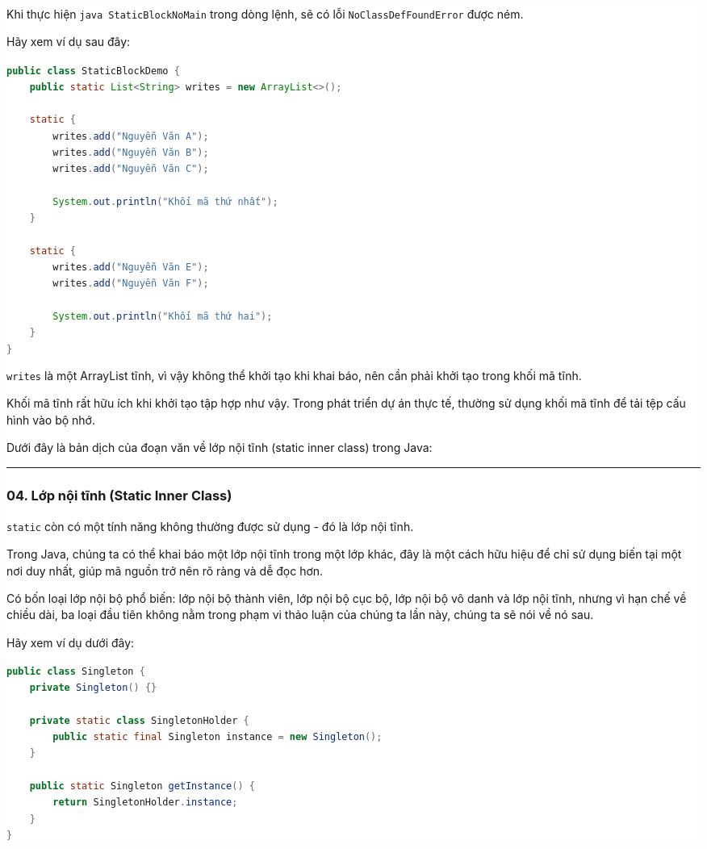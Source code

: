 Khi thực hiện `java StaticBlockNoMain` trong dòng lệnh, sẽ có lỗi `NoClassDefFoundError` được ném.

Hãy xem ví dụ sau đây:

```java
public class StaticBlockDemo {
    public static List<String> writes = new ArrayList<>();

    static {
        writes.add("Nguyễn Văn A");
        writes.add("Nguyễn Văn B");
        writes.add("Nguyễn Văn C");

        System.out.println("Khối mã thứ nhất");
    }

    static {
        writes.add("Nguyễn Văn E");
        writes.add("Nguyễn Văn F");

        System.out.println("Khối mã thứ hai");
    }
}
```

`writes` là một ArrayList tĩnh, vì vậy không thể khởi tạo khi khai báo, nên cần phải khởi tạo trong khối mã tĩnh.

Khối mã tĩnh rất hữu ích khi khởi tạo tập hợp như vậy. Trong phát triển dự án thực tế, thường sử dụng khối mã tĩnh để tải tệp cấu hình vào bộ nhớ.

Dưới đây là bản dịch của đoạn văn về lớp nội tĩnh (static inner class) trong Java:

---

### 04. Lớp nội tĩnh (Static Inner Class)

`static` còn có một tính năng không thường được sử dụng - đó là lớp nội tĩnh.

Trong Java, chúng ta có thể khai báo một lớp nội tĩnh trong một lớp khác, đây là một cách hữu hiệu để chỉ sử dụng biến tại một nơi duy nhất, giúp mã nguồn trở nên rõ ràng và dễ đọc hơn.

Có bốn loại lớp nội bộ phổ biến: lớp nội bộ thành viên, lớp nội bộ cục bộ, lớp nội bộ vô danh và lớp nội tĩnh, nhưng vì hạn chế về chiều dài, ba loại đầu tiên không nằm trong phạm vi thảo luận của chúng ta lần này, chúng ta sẽ nói về nó sau.

Hãy xem ví dụ dưới đây:

```java
public class Singleton {
    private Singleton() {}

    private static class SingletonHolder {
        public static final Singleton instance = new Singleton();
    }

    public static Singleton getInstance() {
        return SingletonHolder.instance;
    }
}
```
